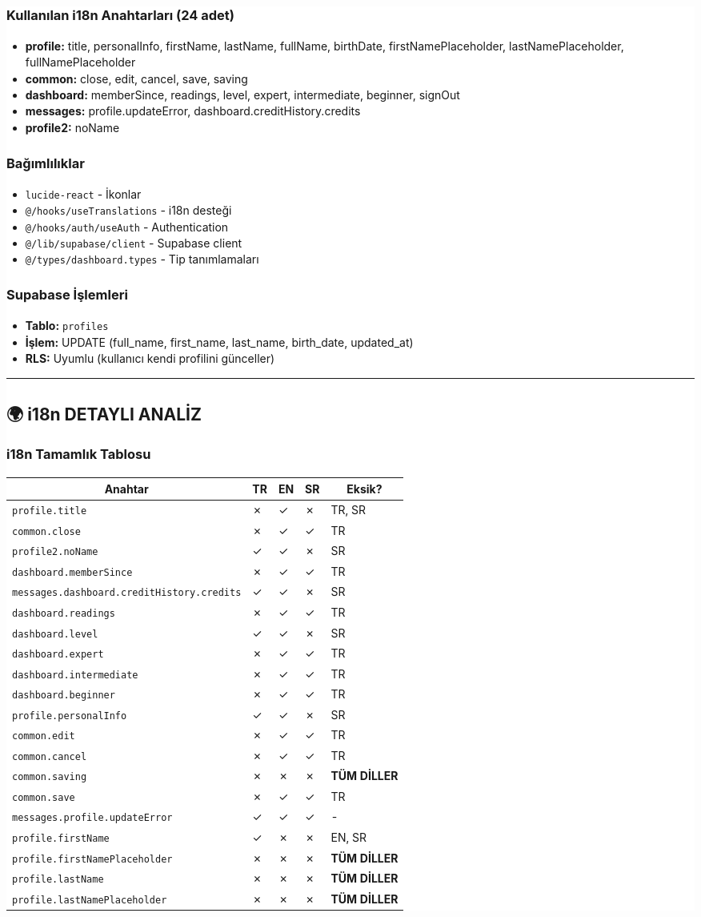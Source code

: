 ### Kullanılan i18n Anahtarları (24 adet)
- **profile:** title, personalInfo, firstName, lastName, fullName, birthDate, firstNamePlaceholder, lastNamePlaceholder, fullNamePlaceholder
- **common:** close, edit, cancel, save, saving
- **dashboard:** memberSince, readings, level, expert, intermediate, beginner, signOut
- **messages:** profile.updateError, dashboard.creditHistory.credits
- **profile2:** noName

### Bağımlılıklar
- `lucide-react` - İkonlar
- `@/hooks/useTranslations` - i18n desteği
- `@/hooks/auth/useAuth` - Authentication
- `@/lib/supabase/client` - Supabase client
- `@/types/dashboard.types` - Tip tanımlamaları

### Supabase İşlemleri
- **Tablo:** `profiles`
- **İşlem:** UPDATE (full_name, first_name, last_name, birth_date, updated_at)
- **RLS:** Uyumlu (kullanıcı kendi profilini günceller)

---

## 🌍 i18n DETAYLI ANALİZ

### i18n Tamamlık Tablosu

| Anahtar | TR | EN | SR | Eksik? |
|---------|----|----|----|----|
| `profile.title` | ✗ | ✓ | ✗ | TR, SR |
| `common.close` | ✗ | ✓ | ✓ | TR |
| `profile2.noName` | ✓ | ✓ | ✗ | SR |
| `dashboard.memberSince` | ✗ | ✓ | ✓ | TR |
| `messages.dashboard.creditHistory.credits` | ✓ | ✓ | ✗ | SR |
| `dashboard.readings` | ✗ | ✓ | ✓ | TR |
| `dashboard.level` | ✓ | ✓ | ✗ | SR |
| `dashboard.expert` | ✗ | ✓ | ✓ | TR |
| `dashboard.intermediate` | ✗ | ✓ | ✓ | TR |
| `dashboard.beginner` | ✗ | ✓ | ✓ | TR |
| `profile.personalInfo` | ✓ | ✓ | ✗ | SR |
| `common.edit` | ✗ | ✓ | ✓ | TR |
| `common.cancel` | ✗ | ✓ | ✓ | TR |
| `common.saving` | ✗ | ✗ | ✗ | **TÜM DİLLER** |
| `common.save` | ✗ | ✓ | ✓ | TR |
| `messages.profile.updateError` | ✓ | ✓ | ✓ | - |
| `profile.firstName` | ✓ | ✗ | ✗ | EN, SR |
| `profile.firstNamePlaceholder` | ✗ | ✗ | ✗ | **TÜM DİLLER** |
| `profile.lastName` | ✗ | ✗ | ✗ | **TÜM DİLLER** |
| `profile.lastNamePlaceholder` | ✗ | ✗ | ✗ | **TÜM DİLLER** |